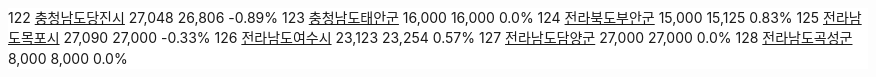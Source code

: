   <tr class="item">
    <td>122</td>
    <td><a href="/apt/충청남도당진시">충청남도당진시</a></td>
    <td>27,048</td>
    <td>26,806</td>
    <td>-0.89%</td>
  </tr>

  <tr class="item">
    <td>123</td>
    <td><a href="/apt/충청남도태안군">충청남도태안군</a></td>
    <td>16,000</td>
    <td>16,000</td>
    <td>0.0%</td>
  </tr>

  <tr class="item">
    <td>124</td>
    <td><a href="/apt/전라북도부안군">전라북도부안군</a></td>
    <td>15,000</td>
    <td>15,125</td>
    <td>0.83%</td>
  </tr>

  <tr class="item">
    <td>125</td>
    <td><a href="/apt/전라남도목포시">전라남도목포시</a></td>
    <td>27,090</td>
    <td>27,000</td>
    <td>-0.33%</td>
  </tr>

  <tr class="item">
    <td>126</td>
    <td><a href="/apt/전라남도여수시">전라남도여수시</a></td>
    <td>23,123</td>
    <td>23,254</td>
    <td>0.57%</td>
  </tr>

  <tr class="item">
    <td>127</td>
    <td><a href="/apt/전라남도담양군">전라남도담양군</a></td>
    <td>27,000</td>
    <td>27,000</td>
    <td>0.0%</td>
  </tr>

  <tr class="item">
    <td>128</td>
    <td><a href="/apt/전라남도곡성군">전라남도곡성군</a></td>
    <td>8,000</td>
    <td>8,000</td>
    <td>0.0%</td>
  </tr>
